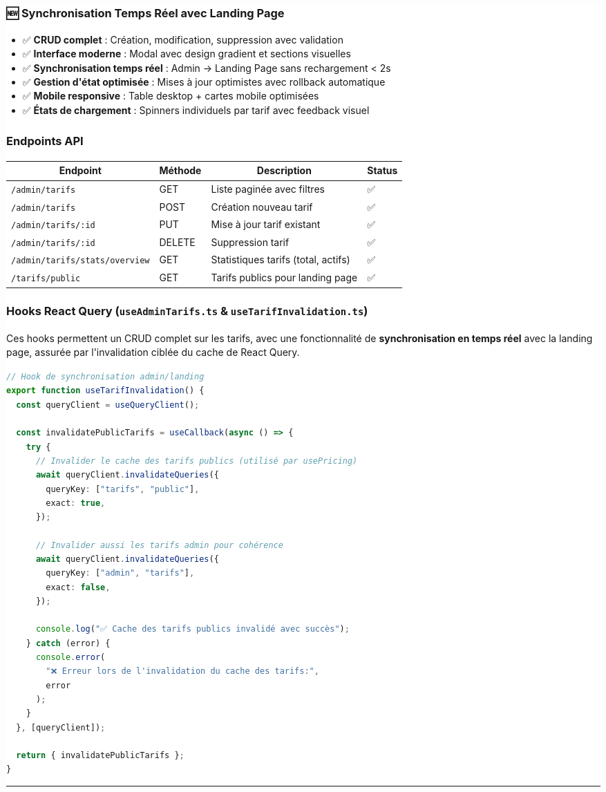 ### 🆕 **Synchronisation Temps Réel avec Landing Page**

- ✅ **CRUD complet** : Création, modification, suppression avec validation
- ✅ **Interface moderne** : Modal avec design gradient et sections visuelles
- ✅ **Synchronisation temps réel** : Admin → Landing Page sans rechargement < 2s
- ✅ **Gestion d'état optimisée** : Mises à jour optimistes avec rollback automatique
- ✅ **Mobile responsive** : Table desktop + cartes mobile optimisées
- ✅ **États de chargement** : Spinners individuels par tarif avec feedback visuel

### Endpoints API

| Endpoint                       | Méthode | Description                         | Status |
| ------------------------------ | ------- | ----------------------------------- | ------ |
| `/admin/tarifs`                | GET     | Liste paginée avec filtres          | ✅     |
| `/admin/tarifs`                | POST    | Création nouveau tarif              | ✅     |
| `/admin/tarifs/:id`            | PUT     | Mise à jour tarif existant          | ✅     |
| `/admin/tarifs/:id`            | DELETE  | Suppression tarif                   | ✅     |
| `/admin/tarifs/stats/overview` | GET     | Statistiques tarifs (total, actifs) | ✅     |
| `/tarifs/public`               | GET     | Tarifs publics pour landing page    | ✅     |

### Hooks React Query (`useAdminTarifs.ts` & `useTarifInvalidation.ts`)

Ces hooks permettent un CRUD complet sur les tarifs, avec une fonctionnalité de **synchronisation en temps réel** avec la landing page, assurée par l'invalidation ciblée du cache de React Query.

```typescript
// Hook de synchronisation admin/landing
export function useTarifInvalidation() {
  const queryClient = useQueryClient();

  const invalidatePublicTarifs = useCallback(async () => {
    try {
      // Invalider le cache des tarifs publics (utilisé par usePricing)
      await queryClient.invalidateQueries({
        queryKey: ["tarifs", "public"],
        exact: true,
      });

      // Invalider aussi les tarifs admin pour cohérence
      await queryClient.invalidateQueries({
        queryKey: ["admin", "tarifs"],
        exact: false,
      });

      console.log("✅ Cache des tarifs publics invalidé avec succès");
    } catch (error) {
      console.error(
        "❌ Erreur lors de l'invalidation du cache des tarifs:",
        error
      );
    }
  }, [queryClient]);

  return { invalidatePublicTarifs };
}
```

---